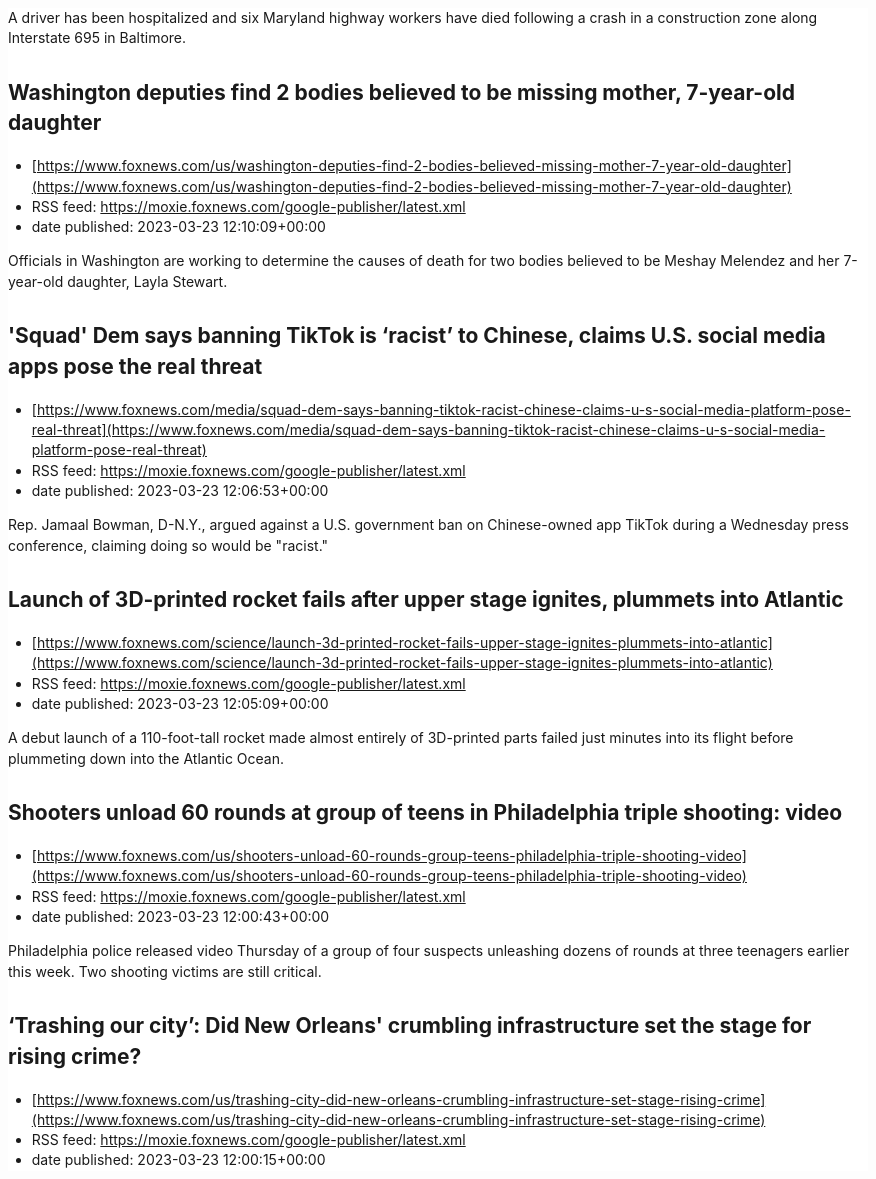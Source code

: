 A driver has been hospitalized and six Maryland highway workers have died following a crash in a construction zone along Interstate 695 in Baltimore.

## Washington deputies find 2 bodies believed to be missing mother, 7-year-old daughter
 - [https://www.foxnews.com/us/washington-deputies-find-2-bodies-believed-missing-mother-7-year-old-daughter](https://www.foxnews.com/us/washington-deputies-find-2-bodies-believed-missing-mother-7-year-old-daughter)
 - RSS feed: https://moxie.foxnews.com/google-publisher/latest.xml
 - date published: 2023-03-23 12:10:09+00:00

Officials in Washington are working to determine the causes of death for two bodies believed to be Meshay Melendez and her 7-year-old daughter, Layla Stewart.

## 'Squad' Dem says banning TikTok is ‘racist’ to Chinese, claims U.S. social media apps pose the real threat
 - [https://www.foxnews.com/media/squad-dem-says-banning-tiktok-racist-chinese-claims-u-s-social-media-platform-pose-real-threat](https://www.foxnews.com/media/squad-dem-says-banning-tiktok-racist-chinese-claims-u-s-social-media-platform-pose-real-threat)
 - RSS feed: https://moxie.foxnews.com/google-publisher/latest.xml
 - date published: 2023-03-23 12:06:53+00:00

Rep. Jamaal Bowman, D-N.Y., argued against a U.S. government ban on Chinese-owned app TikTok during a Wednesday press conference, claiming doing so would be &quot;racist.&quot;

## Launch of 3D-printed rocket fails after upper stage ignites, plummets into Atlantic
 - [https://www.foxnews.com/science/launch-3d-printed-rocket-fails-upper-stage-ignites-plummets-into-atlantic](https://www.foxnews.com/science/launch-3d-printed-rocket-fails-upper-stage-ignites-plummets-into-atlantic)
 - RSS feed: https://moxie.foxnews.com/google-publisher/latest.xml
 - date published: 2023-03-23 12:05:09+00:00

A debut launch of a 110-foot-tall rocket made almost entirely of 3D-printed parts failed just minutes into its flight before plummeting down into the Atlantic Ocean.

## Shooters unload 60 rounds at group of teens in Philadelphia triple shooting: video
 - [https://www.foxnews.com/us/shooters-unload-60-rounds-group-teens-philadelphia-triple-shooting-video](https://www.foxnews.com/us/shooters-unload-60-rounds-group-teens-philadelphia-triple-shooting-video)
 - RSS feed: https://moxie.foxnews.com/google-publisher/latest.xml
 - date published: 2023-03-23 12:00:43+00:00

Philadelphia police released video Thursday of a group of four suspects unleashing dozens of rounds at three teenagers earlier this week. Two shooting victims are still critical.

## ‘Trashing our city’: Did New Orleans' crumbling infrastructure set the stage for rising crime?
 - [https://www.foxnews.com/us/trashing-city-did-new-orleans-crumbling-infrastructure-set-stage-rising-crime](https://www.foxnews.com/us/trashing-city-did-new-orleans-crumbling-infrastructure-set-stage-rising-crime)
 - RSS feed: https://moxie.foxnews.com/google-publisher/latest.xml
 - date published: 2023-03-23 12:00:15+00:00
